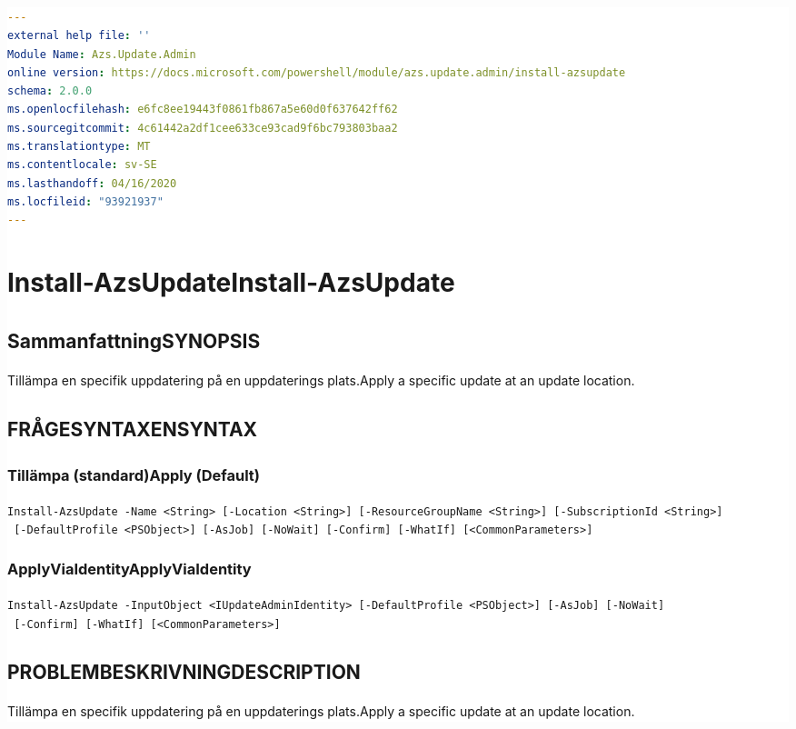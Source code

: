 ```yaml
---
external help file: ''
Module Name: Azs.Update.Admin
online version: https://docs.microsoft.com/powershell/module/azs.update.admin/install-azsupdate
schema: 2.0.0
ms.openlocfilehash: e6fc8ee19443f0861fb867a5e60d0f637642ff62
ms.sourcegitcommit: 4c61442a2df1cee633ce93cad9f6bc793803baa2
ms.translationtype: MT
ms.contentlocale: sv-SE
ms.lasthandoff: 04/16/2020
ms.locfileid: "93921937"
---
```

# <span data-ttu-id="230eb-101">Install-AzsUpdate</span><span class="sxs-lookup"><span data-stu-id="230eb-101">Install-AzsUpdate</span></span>

## <span data-ttu-id="230eb-102">Sammanfattning</span><span class="sxs-lookup"><span data-stu-id="230eb-102">SYNOPSIS</span></span>
<span data-ttu-id="230eb-103">Tillämpa en specifik uppdatering på en uppdaterings plats.</span><span class="sxs-lookup"><span data-stu-id="230eb-103">Apply a specific update at an update location.</span></span>

## <span data-ttu-id="230eb-104">FRÅGESYNTAXEN</span><span class="sxs-lookup"><span data-stu-id="230eb-104">SYNTAX</span></span>

### <span data-ttu-id="230eb-105">Tillämpa (standard)</span><span class="sxs-lookup"><span data-stu-id="230eb-105">Apply (Default)</span></span>
```
Install-AzsUpdate -Name <String> [-Location <String>] [-ResourceGroupName <String>] [-SubscriptionId <String>]
 [-DefaultProfile <PSObject>] [-AsJob] [-NoWait] [-Confirm] [-WhatIf] [<CommonParameters>]
```

### <span data-ttu-id="230eb-106">ApplyViaIdentity</span><span class="sxs-lookup"><span data-stu-id="230eb-106">ApplyViaIdentity</span></span>
```
Install-AzsUpdate -InputObject <IUpdateAdminIdentity> [-DefaultProfile <PSObject>] [-AsJob] [-NoWait]
 [-Confirm] [-WhatIf] [<CommonParameters>]
```

## <span data-ttu-id="230eb-107">PROBLEMBESKRIVNING</span><span class="sxs-lookup"><span data-stu-id="230eb-107">DESCRIPTION</span></span>
<span data-ttu-id="230eb-108">Tillämpa en specifik uppdatering på en uppdaterings plats.</span><span class="sxs-lookup"><span data-stu-id="230eb-108">Apply a specific update at an update location.</span></span>
